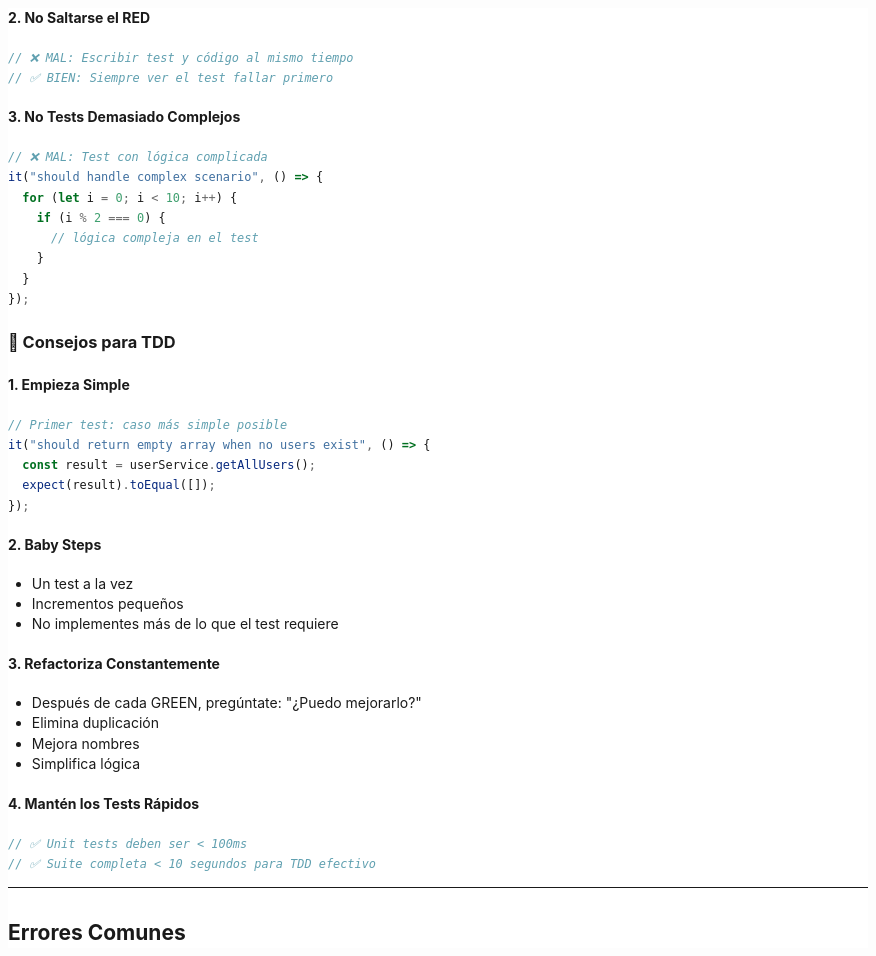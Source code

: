 #### 2. **No Saltarse el RED**

```typescript
// ❌ MAL: Escribir test y código al mismo tiempo
// ✅ BIEN: Siempre ver el test fallar primero
```

#### 3. **No Tests Demasiado Complejos**

```typescript
// ❌ MAL: Test con lógica complicada
it("should handle complex scenario", () => {
  for (let i = 0; i < 10; i++) {
    if (i % 2 === 0) {
      // lógica compleja en el test
    }
  }
});
```

### 🎯 Consejos para TDD

#### 1. **Empieza Simple**

```typescript
// Primer test: caso más simple posible
it("should return empty array when no users exist", () => {
  const result = userService.getAllUsers();
  expect(result).toEqual([]);
});
```

#### 2. **Baby Steps**

- Un test a la vez
- Incrementos pequeños
- No implementes más de lo que el test requiere

#### 3. **Refactoriza Constantemente**

- Después de cada GREEN, pregúntate: "¿Puedo mejorarlo?"
- Elimina duplicación
- Mejora nombres
- Simplifica lógica

#### 4. **Mantén los Tests Rápidos**

```typescript
// ✅ Unit tests deben ser < 100ms
// ✅ Suite completa < 10 segundos para TDD efectivo
```

---

## Errores Comunes
